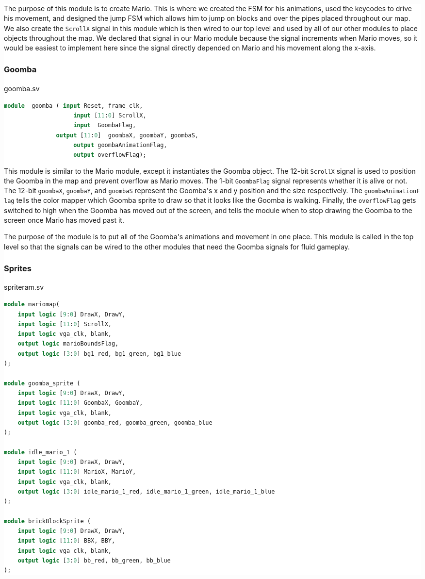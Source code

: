The purpose of this module is to create Mario. This is where we created the FSM for his animations, used the keycodes to drive his movement, and designed the jump FSM which allows him to jump on blocks and over the pipes placed throughout our map. We also create the `ScrollX` signal in this module which is then wired to our top level and used by all of our other modules to place objects throughout the map. We declared that signal in our Mario module because the signal increments when Mario moves, so it would be easiest to implement here since the signal directly depended on Mario and his movement along the x-axis.

### Goomba

goomba.sv

```systemverilog
module  goomba ( input Reset, frame_clk,
					input [11:0] ScrollX,
					input  GoombaFlag,
               output [11:0]  goombaX, goombaY, goombaS,
					output goombaAnimationFlag,
					output overflowFlag);
```

This module is similar to the Mario module, except it instantiates the Goomba object. The 12-bit `ScrollX` signal is used to position the Goomba in the map and prevent overflow as Mario moves. The 1-bit `GoombaFlag` signal represents whether it is alive or not. The 12-bit `goombaX`, `goombaY`, and `goombaS` represent the Goomba's x and y position and the size respectively. The `goombaAnimationFlag` tells the color mapper which Goomba sprite to draw so that it looks like the Goomba is walking. Finally, the `overflowFlag` gets switched to high when the Goomba has moved out of the screen, and tells the module when to stop drawing the Goomba to the screen once Mario has moved past it.

The purpose of the module is to put all of the Goomba's animations and movement in one place. This module is called in the top level so that the signals can be wired to the other modules that need the Goomba signals for fluid gameplay.

### Sprites

spriteram.sv

```systemverilog
module mariomap(
	input logic [9:0] DrawX, DrawY,
	input logic [11:0] ScrollX,
	input logic vga_clk, blank,
	output logic marioBoundsFlag,
	output logic [3:0] bg1_red, bg1_green, bg1_blue
);

module goomba_sprite (
	input logic [9:0] DrawX, DrawY,
	input logic [11:0] GoombaX, GoombaY,
	input logic vga_clk, blank,
	output logic [3:0] goomba_red, goomba_green, goomba_blue
);

module idle_mario_1 (
	input logic [9:0] DrawX, DrawY,
	input logic [11:0] MarioX, MarioY,
	input logic vga_clk, blank,
	output logic [3:0] idle_mario_1_red, idle_mario_1_green, idle_mario_1_blue
);

module brickBlockSprite (
	input logic [9:0] DrawX, DrawY,
	input logic [11:0] BBX, BBY,
	input logic vga_clk, blank,
	output logic [3:0] bb_red, bb_green, bb_blue
);
```